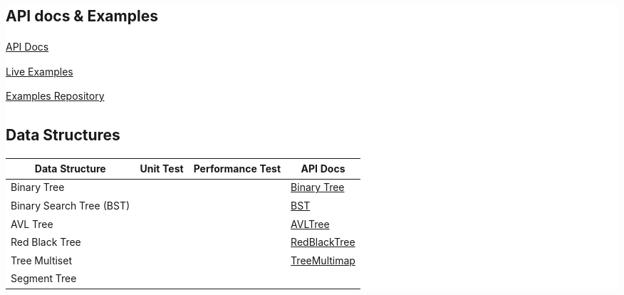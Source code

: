 
## API docs & Examples

[API Docs](https://data-structure-typed-docs.vercel.app)

[Live Examples](https://vivid-algorithm.vercel.app)

<a href="https://github.com/zrwusa/vivid-algorithm" target="_blank">Examples Repository</a>

## Data Structures

<table>
<thead>
<tr>
<th>Data Structure</th>
<th>Unit Test</th>
<th>Performance Test</th>
<th>API Docs</th>
</tr>
</thead>
<tbody>
<tr>
<td>Binary Tree</td>
<td><img src="https://raw.githubusercontent.com/zrwusa/assets/master/images/data-structure-typed/assets/tick.svg" alt=""></td>
<td><img src="https://raw.githubusercontent.com/zrwusa/assets/master/images/data-structure-typed/assets/tick.svg" alt=""></td>
<td><a href="https://data-structure-typed-docs.vercel.app/classes/BinaryTree.html"><span>Binary Tree</span></a></td>
</tr>
<tr>
<td>Binary Search Tree (BST)</td>
<td><img src="https://raw.githubusercontent.com/zrwusa/assets/master/images/data-structure-typed/assets/tick.svg" alt=""></td>
<td><img src="https://raw.githubusercontent.com/zrwusa/assets/master/images/data-structure-typed/assets/tick.svg" alt=""></td>
<td><a href="https://data-structure-typed-docs.vercel.app/classes/BST.html"><span>BST</span></a></td>
</tr>
<tr>
<td>AVL Tree</td>
<td><img src="https://raw.githubusercontent.com/zrwusa/assets/master/images/data-structure-typed/assets/tick.svg" alt=""></td>
<td><img src="https://raw.githubusercontent.com/zrwusa/assets/master/images/data-structure-typed/assets/tick.svg" alt=""></td>
<td><a href="https://data-structure-typed-docs.vercel.app/classes/AVLTree.html"><span>AVLTree</span></a></td>
</tr>
<tr>
<td>Red Black Tree</td>
<td><img src="https://raw.githubusercontent.com/zrwusa/assets/master/images/data-structure-typed/assets/tick.svg" alt=""></td>
<td><img src="https://raw.githubusercontent.com/zrwusa/assets/master/images/data-structure-typed/assets/tick.svg" alt=""></td>
<td><a href="https://data-structure-typed-docs.vercel.app/classes/RedBlackTree.html"><span>RedBlackTree</span></a></td>
</tr>
<tr>
<td>Tree Multiset</td>
<td><img src="https://raw.githubusercontent.com/zrwusa/assets/master/images/data-structure-typed/assets/tick.svg" alt=""></td>
<td><img src="https://raw.githubusercontent.com/zrwusa/assets/master/images/data-structure-typed/assets/tick.svg" alt=""></td>
<td><a href="https://data-structure-typed-docs.vercel.app/classes/TreeMultimap.html"><span>TreeMultimap</span></a></td>
</tr>
<tr>
<td>Segment Tree</td>